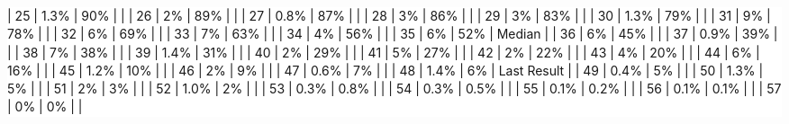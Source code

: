 | 25 | 1.3% | 90% |  |
| 26 | 2% | 89% |  |
| 27 | 0.8% | 87% |  |
| 28 | 3% | 86% |  |
| 29 | 3% | 83% |  |
| 30 | 1.3% | 79% |  |
| 31 | 9% | 78% |  |
| 32 | 6% | 69% |  |
| 33 | 7% | 63% |  |
| 34 | 4% | 56% |  |
| 35 | 6% | 52% | Median |
| 36 | 6% | 45% |  |
| 37 | 0.9% | 39% |  |
| 38 | 7% | 38% |  |
| 39 | 1.4% | 31% |  |
| 40 | 2% | 29% |  |
| 41 | 5% | 27% |  |
| 42 | 2% | 22% |  |
| 43 | 4% | 20% |  |
| 44 | 6% | 16% |  |
| 45 | 1.2% | 10% |  |
| 46 | 2% | 9% |  |
| 47 | 0.6% | 7% |  |
| 48 | 1.4% | 6% | Last Result |
| 49 | 0.4% | 5% |  |
| 50 | 1.3% | 5% |  |
| 51 | 2% | 3% |  |
| 52 | 1.0% | 2% |  |
| 53 | 0.3% | 0.8% |  |
| 54 | 0.3% | 0.5% |  |
| 55 | 0.1% | 0.2% |  |
| 56 | 0.1% | 0.1% |  |
| 57 | 0% | 0% |  |
